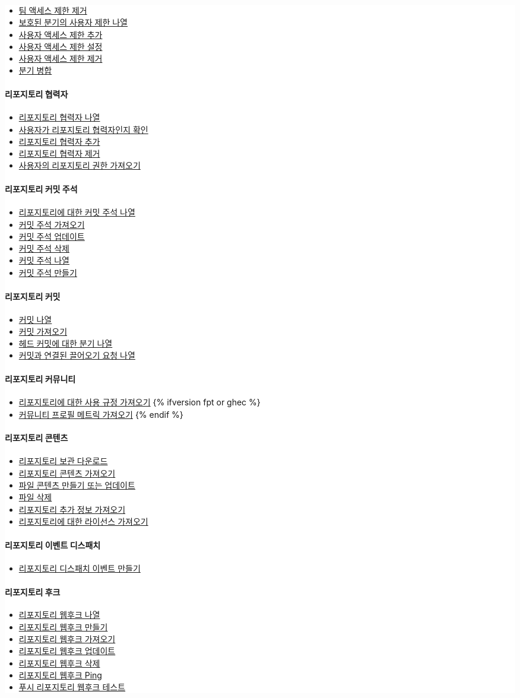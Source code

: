 * [팀 액세스 제한 제거](/rest/branches#remove-team-access-restrictions)
* [보호된 분기의 사용자 제한 나열](/rest/repos#list-users-with-access-to-the-protected-branch)
* [사용자 액세스 제한 추가](/rest/branches#add-user-access-restrictions)
* [사용자 액세스 제한 설정](/rest/branches#set-user-access-restrictions)
* [사용자 액세스 제한 제거](/rest/branches#remove-user-access-restrictions)
* [분기 병합](/rest/branches#merge-a-branch)

#### 리포지토리 협력자

* [리포지토리 협력자 나열](/rest/collaborators#list-repository-collaborators)
* [사용자가 리포지토리 협력자인지 확인](/rest/collaborators#check-if-a-user-is-a-repository-collaborator)
* [리포지토리 협력자 추가](/rest/collaborators#add-a-repository-collaborator)
* [리포지토리 협력자 제거](/rest/collaborators#remove-a-repository-collaborator)
* [사용자의 리포지토리 권한 가져오기](/rest/collaborators#get-repository-permissions-for-a-user)

#### 리포지토리 커밋 주석

* [리포지토리에 대한 커밋 주석 나열](/rest/commits#list-commit-comments-for-a-repository)
* [커밋 주석 가져오기](/rest/commits#get-a-commit-comment)
* [커밋 주석 업데이트](/rest/commits#update-a-commit-comment)
* [커밋 주석 삭제](/rest/commits#delete-a-commit-comment)
* [커밋 주석 나열](/rest/commits#list-commit-comments)
* [커밋 주석 만들기](/rest/commits#create-a-commit-comment)

#### 리포지토리 커밋

* [커밋 나열](/rest/commits#list-commits)
* [커밋 가져오기](/rest/commits#get-a-commit)
* [헤드 커밋에 대한 분기 나열](/rest/commits#list-branches-for-head-commit)
* [커밋과 연결된 끌어오기 요청 나열](/rest/repos#list-pull-requests-associated-with-commit)

#### 리포지토리 커뮤니티

* [리포지토리에 대한 사용 규정 가져오기](/rest/codes-of-conduct#get-the-code-of-conduct-for-a-repository) {% ifversion fpt or ghec %}
* [커뮤니티 프로필 메트릭 가져오기](/rest/metrics#get-community-profile-metrics) {% endif %}

#### 리포지토리 콘텐츠

* [리포지토리 보관 다운로드](/rest/repos#download-a-repository-archive)
* [리포지토리 콘텐츠 가져오기](/rest/repos#get-repository-content)
* [파일 콘텐츠 만들기 또는 업데이트](/rest/repos#create-or-update-file-contents)
* [파일 삭제](/rest/repos#delete-a-file)
* [리포지토리 추가 정보 가져오기](/rest/repos#get-a-repository-readme)
* [리포지토리에 대한 라이선스 가져오기](/rest/licenses#get-the-license-for-a-repository)

#### 리포지토리 이벤트 디스패치

* [리포지토리 디스패치 이벤트 만들기](/rest/repos#create-a-repository-dispatch-event)

#### 리포지토리 후크

* [리포지토리 웹후크 나열](/rest/webhooks#list-repository-webhooks)
* [리포지토리 웹후크 만들기](/rest/webhooks#create-a-repository-webhook)
* [리포지토리 웹후크 가져오기](/rest/webhooks#get-a-repository-webhook)
* [리포지토리 웹후크 업데이트](/rest/webhooks#update-a-repository-webhook)
* [리포지토리 웹후크 삭제](/rest/webhooks#delete-a-repository-webhook)
* [리포지토리 웹후크 Ping](/rest/webhooks#ping-a-repository-webhook)
* [푸시 리포지토리 웹후크 테스트](/rest/repos#test-the-push-repository-webhook)
